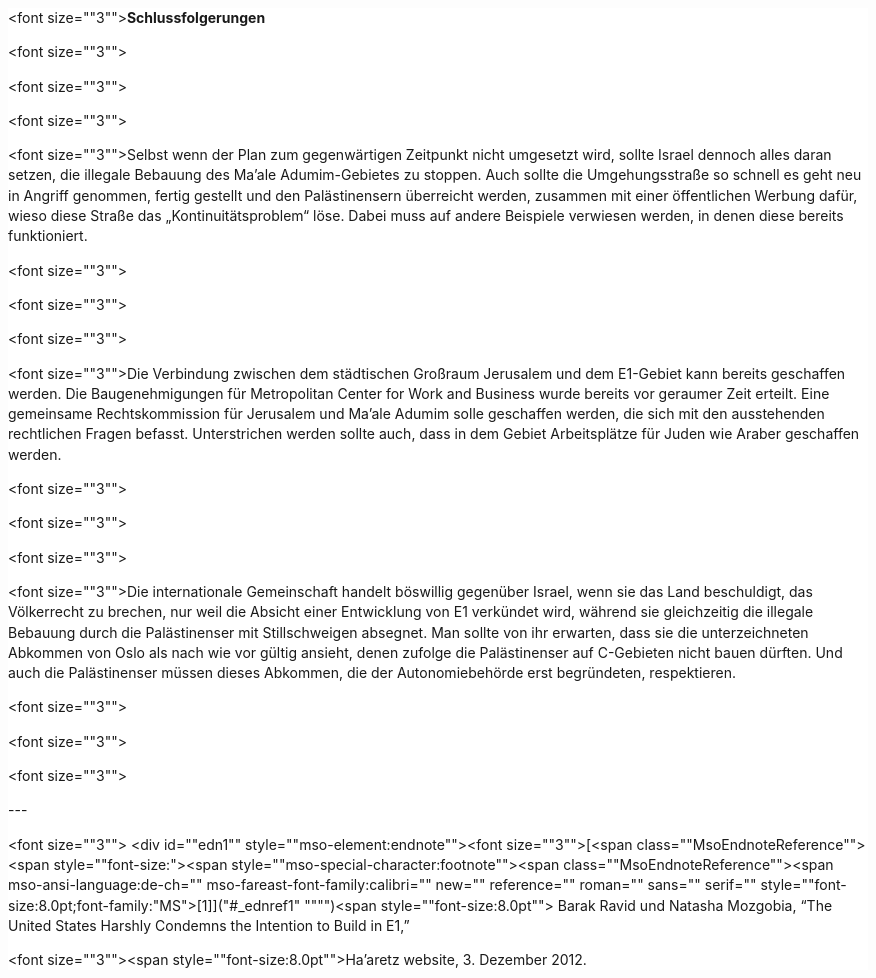 <font size=""3"">**Schlussfolgerungen**</font>

<font size=""3""> </font>

<font size=""3""> </font>

<font size=""3""> </font>

<font size=""3"">Selbst wenn der Plan zum gegenwärtigen Zeitpunkt nicht umgesetzt wird, sollte Israel dennoch alles daran setzen, die illegale Bebauung des Ma’ale Adumim-Gebietes zu stoppen. Auch sollte die Umgehungsstraße so schnell es geht neu in Angriff genommen, fertig gestellt und den Palästinensern überreicht werden, zusammen mit einer öffentlichen Werbung dafür, wieso diese Straße das „Kontinuitätsproblem“ löse. Dabei muss auf andere Beispiele verwiesen werden, in denen diese bereits funktioniert.</font>

<font size=""3""> </font>

<font size=""3""> </font>

<font size=""3""> </font>

<font size=""3"">Die Verbindung zwischen dem städtischen Großraum Jerusalem und dem E1-Gebiet kann bereits geschaffen werden. Die Baugenehmigungen für Metropolitan Center for Work and Business wurde bereits vor geraumer Zeit erteilt. Eine gemeinsame Rechtskommission für Jerusalem und Ma’ale Adumim solle geschaffen werden, die sich mit den ausstehenden rechtlichen Fragen befasst. Unterstrichen werden sollte auch, dass in dem Gebiet Arbeitsplätze für Juden wie Araber geschaffen werden.</font>

<font size=""3""> </font>

<font size=""3""> </font>

<font size=""3""> </font>

<font size=""3"">Die internationale Gemeinschaft handelt böswillig gegenüber Israel, wenn sie das Land beschuldigt, das Völkerrecht zu brechen, nur weil die Absicht einer Entwicklung von E1 verkündet wird, während sie gleichzeitig die illegale Bebauung durch die Palästinenser mit Stillschweigen absegnet. Man sollte von ihr erwarten, dass sie die unterzeichneten Abkommen von Oslo als nach wie vor gültig ansieht, denen zufolge die Palästinenser auf C-Gebieten nicht bauen dürften. Und auch die Palästinenser müssen dieses Abkommen, die der Autonomiebehörde erst begründeten, respektieren.</font>

<font size=""3""> </font>

<font size=""3""> </font>

<font size=""3""> </font>

<div style=""mso-element:endnote-list""><font size=""3"">  
  
</font>---

<font size=""3""> </font><div id=""edn1"" style=""mso-element:endnote""><font size=""3"">[<span class=""MsoEndnoteReference""><span style=""font-size:"><span style=""mso-special-character:footnote""><span class=""MsoEndnoteReference""><span mso-ansi-language:de-ch="" mso-fareast-font-family:calibri="" new="" reference="" roman="" sans="" serif="" style=""font-size:8.0pt;font-family:"MS">\[1\]</span></span></span></span></span>]("#_ednref1" """")<span style=""font-size:8.0pt""> Barak Ravid und Natasha Mozgobia, “The United States Harshly Condemns the Intention to Build in E1,”</span></font>

<font size=""3""><span style=""font-size:8.0pt"">Ha’aretz website, 3. Dezember 2012.</span></font>

</div><font size=""3""> </font>
